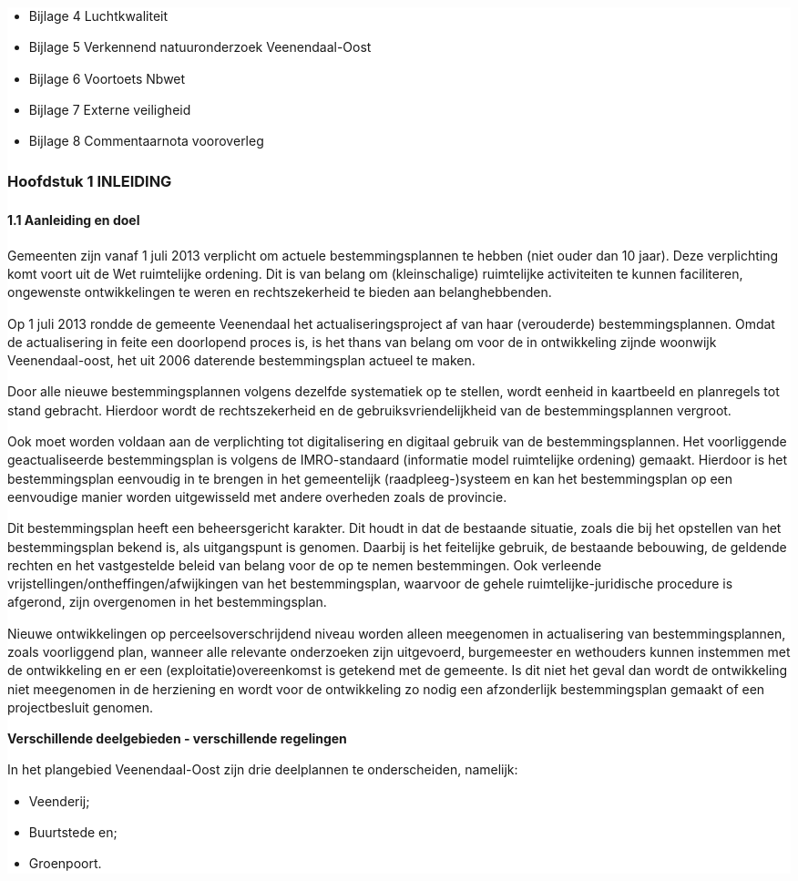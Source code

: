 + Bijlage 4 Luchtkwaliteit

+ Bijlage 5 Verkennend natuuronderzoek Veenendaal\-Oost

+ Bijlage 6 Voortoets Nbwet

+ Bijlage 7 Externe veiligheid

+ Bijlage 8 Commentaarnota vooroverleg

### Hoofdstuk 1 INLEIDING

#### 1\.1 Aanleiding en doel

Gemeenten zijn vanaf 1 juli 2013 verplicht om actuele bestemmingsplannen te hebben (niet ouder dan 10 jaar). Deze verplichting komt voort uit de Wet ruimtelijke ordening. Dit is van belang om (kleinschalige) ruimtelijke activiteiten te kunnen faciliteren, ongewenste ontwikkelingen te weren en rechtszekerheid te bieden aan belanghebbenden.

Op 1 juli 2013 rondde de gemeente Veenendaal het actualiseringsproject af van haar (verouderde) bestemmingsplannen. Omdat de actualisering in feite een doorlopend proces is, is het thans van belang om voor de in ontwikkeling zijnde woonwijk Veenendaal\-oost, het uit 2006 daterende bestemmingsplan actueel te maken.

Door alle nieuwe bestemmingsplannen volgens dezelfde systematiek op te stellen, wordt eenheid in kaartbeeld en planregels tot stand gebracht. Hierdoor wordt de rechtszekerheid en de gebruiksvriendelijkheid van de bestemmingsplannen vergroot.

Ook moet worden voldaan aan de verplichting tot digitalisering en digitaal gebruik van de bestemmingsplannen. Het voorliggende geactualiseerde bestemmingsplan is volgens de IMRO\-standaard (informatie model ruimtelijke ordening) gemaakt. Hierdoor is het bestemmingsplan eenvoudig in te brengen in het gemeentelijk (raadpleeg\-)systeem en kan het bestemmingsplan op een eenvoudige manier worden uitgewisseld met andere overheden zoals de provincie.

Dit bestemmingsplan heeft een beheersgericht karakter. Dit houdt in dat de bestaande situatie, zoals die bij het opstellen van het bestemmingsplan bekend is, als uitgangspunt is genomen. Daarbij is het feitelijke gebruik, de bestaande bebouwing, de geldende rechten en het vastgestelde beleid van belang voor de op te nemen bestemmingen. Ook verleende vrijstellingen/ontheffingen/afwijkingen van het bestemmingsplan, waarvoor de gehele ruimtelijke\-juridische procedure is afgerond, zijn overgenomen in het bestemmingsplan.

Nieuwe ontwikkelingen op perceelsoverschrijdend niveau worden alleen meegenomen in actualisering van bestemmingsplannen, zoals voorliggend plan, wanneer alle relevante onderzoeken zijn uitgevoerd, burgemeester en wethouders kunnen instemmen met de ontwikkeling en er een (exploitatie)overeenkomst is getekend met de gemeente. Is dit niet het geval dan wordt de ontwikkeling niet meegenomen in de herziening en wordt voor de ontwikkeling zo nodig een afzonderlijk bestemmingsplan gemaakt of een projectbesluit genomen.

**Verschillende deelgebieden \- verschillende regelingen**

In het plangebied Veenendaal\-Oost zijn drie deelplannen te onderscheiden, namelijk:

* Veenderij;

* Buurtstede en;

* Groenpoort.
